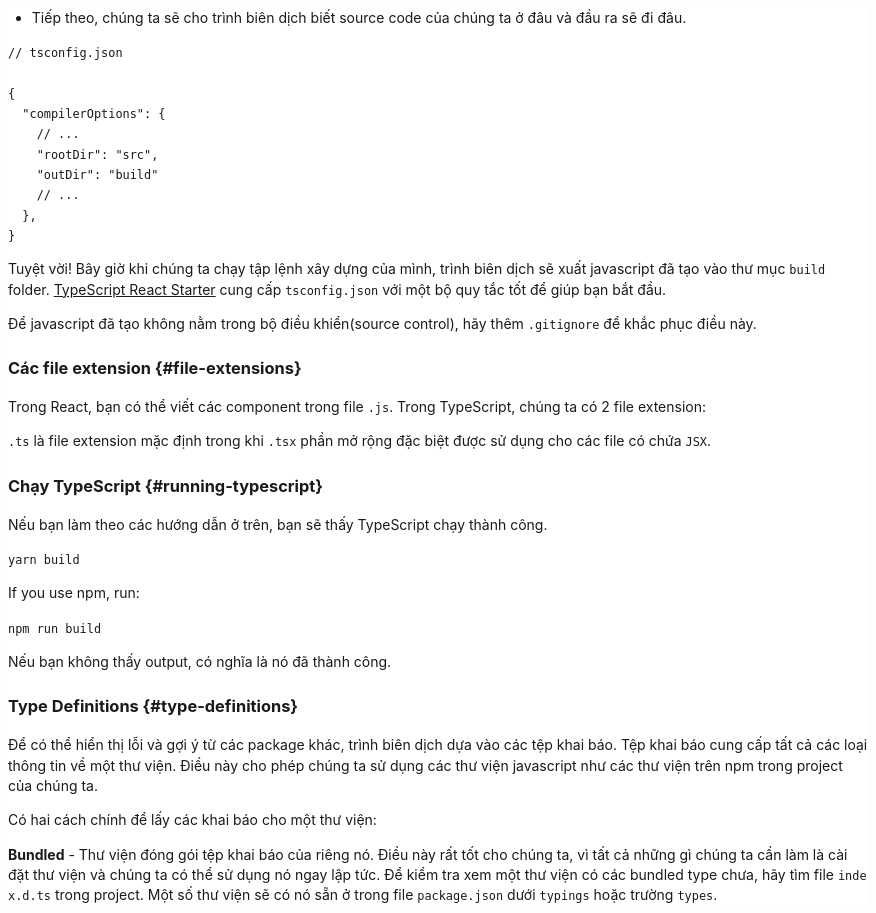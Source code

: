 * Tiếp theo, chúng ta sẽ cho trình biên dịch biết source code của chúng ta ở đâu và đầu ra sẽ đi đâu.

```js{6,7}
// tsconfig.json

{
  "compilerOptions": {
    // ...
    "rootDir": "src",
    "outDir": "build"
    // ...
  },
}
```

Tuyệt vời! Bây giờ khi chúng ta chạy tập lệnh xây dựng của mình, trình biên dịch sẽ xuất javascript đã tạo vào thư mục `build` folder. [TypeScript React Starter](https://github.com/Microsoft/TypeScript-React-Starter/blob/main/tsconfig.json) cung cấp `tsconfig.json` với một bộ quy tắc tốt để giúp bạn bắt đầu.

Để javascript đã tạo không nằm trong bộ điều khiển(source control), hãy thêm `.gitignore` để khắc phục điều này.

### Các file extension {#file-extensions}
Trong React, bạn có thể viết các component trong file `.js`. Trong TypeScript, chúng ta có 2 file extension:

`.ts` là file extension mặc định trong khi `.tsx` phần mở rộng đặc biệt được sử dụng cho các file có chứa `JSX`.

### Chạy TypeScript {#running-typescript}

Nếu bạn làm theo các hướng dẫn ở trên, bạn sẽ thấy TypeScript chạy thành công.

```bash
yarn build
```

If you use npm, run:

```bash
npm run build
```

Nếu bạn không thấy output, có nghĩa là nó đã thành công.


### Type Definitions {#type-definitions}
Để có thể hiển thị lỗi và gợi ý từ các package khác, trình biên dịch dựa vào các tệp khai báo. Tệp khai báo cung cấp tất cả các loại thông tin về một thư viện. Điều này cho phép chúng ta sử dụng các thư viện javascript như các thư viện trên npm trong project của chúng ta.

Có hai cách chính để lấy các khai báo cho một thư viện:

__Bundled__ - Thư viện đóng gói tệp khai báo của riêng nó. Điều này rất tốt cho chúng ta, vì tất cả những gì chúng ta cần làm là cài đặt thư viện và chúng ta có thể sử dụng nó ngay lập tức. Để kiểm tra xem một thư viện có các bundled type chưa, hãy tìm file `index.d.ts` trong project. Một số thư viện sẽ có nó sẵn ở trong file `package.json` dưới `typings` hoặc trường `types`.
